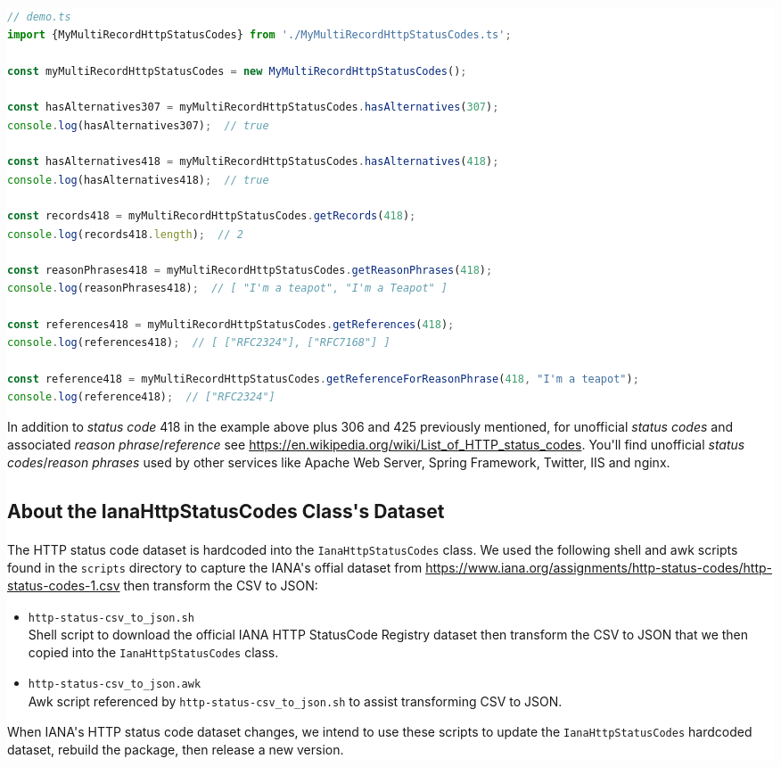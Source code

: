 ```typescript
// demo.ts
import {MyMultiRecordHttpStatusCodes} from './MyMultiRecordHttpStatusCodes.ts';

const myMultiRecordHttpStatusCodes = new MyMultiRecordHttpStatusCodes();

const hasAlternatives307 = myMultiRecordHttpStatusCodes.hasAlternatives(307);
console.log(hasAlternatives307);  // true

const hasAlternatives418 = myMultiRecordHttpStatusCodes.hasAlternatives(418);
console.log(hasAlternatives418);  // true

const records418 = myMultiRecordHttpStatusCodes.getRecords(418);
console.log(records418.length);  // 2

const reasonPhrases418 = myMultiRecordHttpStatusCodes.getReasonPhrases(418);
console.log(reasonPhrases418);  // [ "I'm a teapot", "I'm a Teapot" ]

const references418 = myMultiRecordHttpStatusCodes.getReferences(418);
console.log(references418);  // [ ["RFC2324"], ["RFC7168"] ]

const reference418 = myMultiRecordHttpStatusCodes.getReferenceForReasonPhrase(418, "I'm a teapot");
console.log(reference418);  // ["RFC2324"]
```

In addition to *status code* 418 in the example above plus 306 and 425 previously mentioned,
for unofficial *status codes* and associated *reason phrase*/*reference* see
<https://en.wikipedia.org/wiki/List_of_HTTP_status_codes>.
You'll find unofficial *status codes*/*reason phrases* used by other services
like Apache Web Server, Spring Framework, Twitter, IIS and nginx.

## About the IanaHttpStatusCodes Class's Dataset

The HTTP status code dataset is hardcoded into the `IanaHttpStatusCodes` class.
We used the following shell and awk scripts found in the `scripts` directory
to capture the IANA's offial dataset from
<https://www.iana.org/assignments/http-status-codes/http-status-codes-1.csv>
then transform the CSV to JSON:

- `http-status-csv_to_json.sh`\
    Shell script to download the official IANA HTTP StatusCode Registry dataset
    then transform the CSV to JSON
    that we then copied into the `IanaHttpStatusCodes` class.

- `http-status-csv_to_json.awk`\
     Awk script referenced by `http-status-csv_to_json.sh` to assist
     transforming CSV to JSON.

When IANA's HTTP status code dataset changes,
we intend to use these scripts
to update the `IanaHttpStatusCodes` hardcoded dataset, rebuild the package,
then release a new version.
